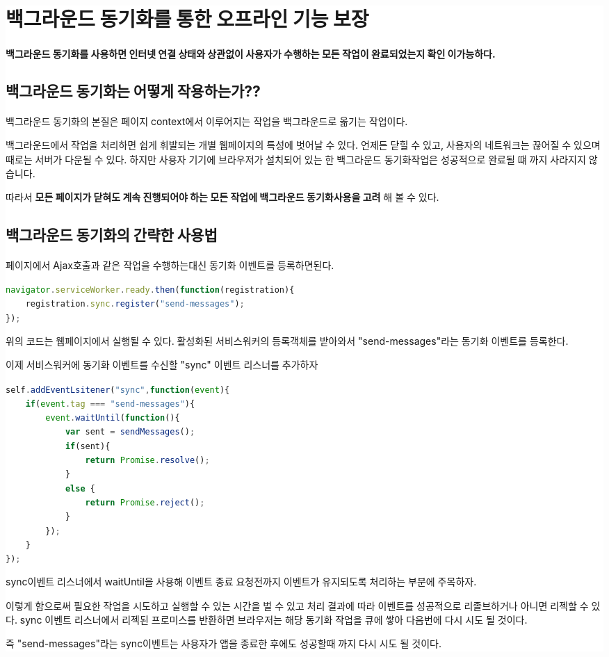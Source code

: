 # 백그라운드 동기화를 통한 오프라인 기능 보장

**백그라운드 동기화를 사용하면 인터넷 연결 상태와 상관없이 사용자가 수행하는 모든 작업이 완료되었는지 확인 이가능하다.**



## 백그라운드 동기화는 어떻게 작용하는가??

백그라운드 동기화의 본질은 페이지 context에서 이루어지는 작업을 백그라운드로 옮기는 작업이다.

백그라운드에서 작업을 처리하면 쉽게 휘발되는 개별 웹페이지의 특성에 벗어날 수 있다. 언제든 닫힐 수 있고, 사용자의 네트워크는 끊어질 수 있으며 때로는 서버가 다운될 수 있다. 하지만 사용자 기기에 브라우저가 설치되어 있는 한 백그라운드 동기화작업은 성공적으로 완료될 떄 까지 사라지지 않습니다.

따라서 **모든 페이지가 닫혀도 계속 진행되어야 하는 모든 작업에 백그라운드 동기화사용을 고려** 해 볼 수 있다. 



## 백그라운드 동기화의 간략한 사용법

페이지에서 Ajax호출과 같은 작업을 수행하는대신 동기화 이벤트를 등록하면된다.

```javascript
navigator.serviceWorker.ready.then(function(registration){
    registration.sync.register("send-messages");
});
```

위의 코드는 웹페이지에서 실행될 수 있다. 활성화된 서비스워커의 등록객체를 받아와서 "send-messages"라는 동기화 이벤트를 등록한다.

이제 서비스워커에 동기화 이벤트를 수신할 "sync" 이벤트 리스너를 추가하자

```javascript
self.addEventLsitener("sync",function(event){
    if(event.tag === "send-messages"){
        event.waitUntil(function(){
            var sent = sendMessages();
            if(sent){
                return Promise.resolve();
            }
            else {
                return Promise.reject();
            }
        });
    }
});
```

sync이벤트 리스너에서 waitUntil을 사용해 이벤트 종료 요청전까지 이벤트가 유지되도록 처리하는 부분에 주목하자.  

이렇게 함으로써 필요한 작업을 시도하고 실행할 수 있는 시간을 벌 수 있고 처리 결과에 따라 이벤트를 성공적으로 리졸브하거나 아니면 리젝할 수 있다. sync 이벤트 리스너에서 리젝된 프로미스를 반환하면 브라우저는 해당 동기화 작업을 큐에 쌓아 다음번에 다시 시도 될 것이다. 

즉 "send-messages"라는 sync이벤트는 사용자가 앱을 종료한 후에도 성공할때 까지 다시 시도 될 것이다. 




